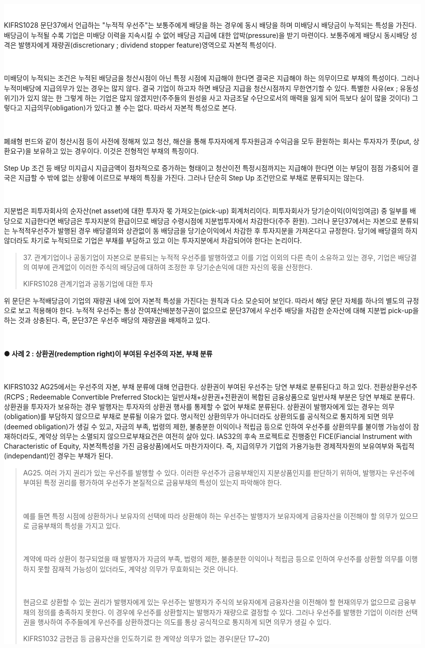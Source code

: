 ​

KIFRS1028 문단37에서 언급하는 "누적적 우선주"는 보통주에게 배당을 하는 경우에 동시 배당을 하며 미배당시 배당금이 누적되는 특성을 가진다. 배당금이 누적될 수록 기업은 미배당 이력을 지속시킬 수 없어 배당금 지급에 대한 압박(pressure)을 받기 마련이다. 보통주에게 배당시 동시배당 성격은 발행자에게 재량권(discretionary ; dividend stopper feature)영역으로 자본적 특성이다.

​

미배당이 누적되는 조건은 누적된 배당금을 청산시점이 아닌 특정 시점에 지급해야 한다면 결국은 지급해야 하는 의무이므로 부채의 특성이다. 그러나 누적미배당에 지급의무가 있는 경우는 많지 않다. 결국 기업이 하고자 하면 배당금 지급을 청산시점까지 무한연기할 수 있다. 특별한 사유(ex ; 유동성 위기)가 있지 않는 한 그렇게 하는 기업은 많지 않겠지만(주주들의 원성을 사고 자금조달 수단으로서의 매력을 잃게 되어 득보다 실이 많을 것이다) 그렇다고 지급의무(obligation)가 있다고 볼 수는 없다. 따라서 자본적 특성으로 본다.

​

폐쇄형 펀드와 같이 청산시점 등이 사전에 정해져 있고 청산, 해산을 통해 투자자에게 투자원금과 수익금을 모두 환원하는 회사는 투자자가 풋(put, 상환요구)을 보유하고 있는 경우이다. 이것은 전형적인 부채의 특징이다.

Step Up 조건 등 배당 미지급시 지급금액이 점차적으로 증가하는 형태이고 청산이전 특정시점까지는 지급해야 한다면 이는 부담이 점점 가중되어 결국은 지급할 수 밖에 없는 상황에 이르므로 부채의 특징을 가진다. 그러나 단순히 Step Up 조건만으로 부채로 분류되지는 않는다.

​

지분법은 피투자회사의 순자산(net asset)에 대한 투자자 몫 가져오는(pick-up) 회계처리이다. 피투자회사가 당기순이익(이익잉여금) 중 일부를 배당으로 지급한다면 배당금은 투자지분의 환급이므로 배당금 수령시점에 지분법투자에서 차감한다(주주 환원). 그러나 문단37에서는 자본으로 분류되는 누적적우선주가 발행된 경우 배당결의와 상관없이 동 배당금을 당기순이익에서 차감한 후 투자지분을 가져온다고 규정한다. 당기에 배당결의 하지 않더라도 차기로 누적되므로 기업은 부채를 부담하고 있고 이는 투자지분에서 차감되어야 한다는 논리이다.

> 37\. 관계기업이나 공동기업이 자본으로 분류되는 누적적 우선주를 발행하였고 이를 기업 이외의 다른 측이 소유하고 있는 경우, 기업은 배당결의 여부에 관계없이 이러한 주식의 배당금에 대하여 조정한 후 당기순손익에 대한 자신의 몫을 산정한다.
> 
> KIFRS1028 관계기업과 공동기업에 대한 투자

위 문단은 누적배당금이 기업의 재량권 내에 있어 자본적 특성을 가진다는 원칙과 다소 모순되어 보인다. 따라서 해당 문단 자체를 하나의 별도의 규정으로 보고 적용해야 한다. 누적적 우선주는 통상 잔여재산배분청구권이 없으므로 문단37에서 우선주 배당을 차감한 순자산에 대해 지분법 pick-up을 하는 것과 상충된다. 즉, 문단37은 우선주 배당의 재량권을 배제하고 있다.

​

**● 사례 2 : 상환권(redemption right)이 부여된 우선주의 자본, 부채 분류**

​

KIFRS1032 AG25에서는 우선주의 자본, 부채 분류에 대해 언급한다. 상환권이 부여된 우선주는 당연 부채로 분류된다고 하고 있다. 전환상환우선주(RCPS ; Redeemable Convertible Preferred Stock)는 일반사채+상환권+전환권이 복합된 금융상품으로 일반사채 부분은 당연 부채로 분류다. 상환권을 투자자가 보유하는 경우 발행자는 투자자의 상환권 행사를 통제할 수 없어 부채로 분류된다. 상환권이 발행자에게 있는 경우는 의무(obligation)를 부담하지 않으므로 부채로 분류될 이유가 없다. 명시적인 상환의무가 아니더라도 상환의도를 공식적으로 통지하게 되면 의무(deemed obligation)가 생길 수 있고, 자금의 부족, 법령의 제한, 불충분한 이익이나 적립금 등으로 인하여 우선주를 상환의무를 불이행 가능성이 잠재하더라도, 계약상 의무는 소멸되지 않으므로부채요건은 여전히 살아 있다. IAS32의 후속 프로젝트로 진행중인 FICE(Fiancial Instrument with Characteristic of Equity, 자본적특성을 가진 금융상품)에서도 마찬가자이다. 즉, 지급의무가 기업의 가용가능한 경제적자원의 보유여부와 독립적(independant)인 경우는 부채가 된다.

> AG25. 여러 가지 권리가 있는 우선주를 발행할 수 있다. 이러한 우선주가 금융부채인지 지분상품인지를 판단하기 위하여, 발행자는 우선주에 부여된 특정 권리를 평가하여 우선주가 본질적으로 금융부채의 특성이 있는지 파악해야 한다.
> 
> ​
> 
> 예를 들면 특정 시점에 상환하거나 보유자의 선택에 따라 상환해야 하는 우선주는 발행자가 보유자에게 금융자산을 이전해야 할 의무가 있으므로 금융부채의 특성을 가지고 있다.
> 
> ​
> 
> 계약에 따라 상환이 청구되었을 때 발행자가 자금의 부족, 법령의 제한, 불충분한 이익이나 적립금 등으로 인하여 우선주를 상환할 의무를 이행하지 못할 잠재적 가능성이 있더라도, 계약상 의무가 무효화되는 것은 아니다.
> 
> ​
> 
> 현금으로 상환할 수 있는 권리가 발행자에게 있는 우선주는 발행자가 주식의 보유자에게 금융자산을 이전해야 할 현재의무가 없으므로 금융부채의 정의를 충족하지 못한다. 이 경우에 우선주를 상환할지는 발행자가 재량으로 결정할 수 있다. 그러나 우선주를 발행한 기업이 이러한 선택권을 행사하여 주주들에게 우선주를 상환하겠다는 의도를 통상 공식적으로 통지하게 되면 의무가 생길 수 있다.
> 
> KIFRS1032 금현금 등 금융자산을 인도하기로 한 계약상 의무가 없는 경우(문단 17~20)
